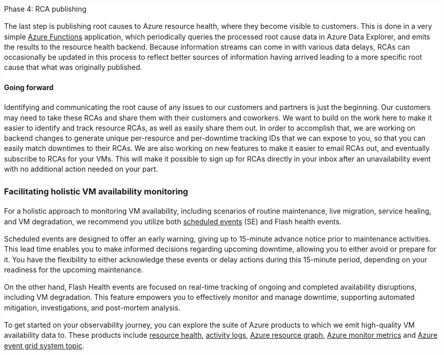 Phase 4: RCA publishing

The last step is publishing root causes to Azure resource health, where they become visible to customers. This is done in a very simple [Azure Functions](https://azure.microsoft.com/en-us/services/functions/) application, which periodically queries the processed root cause data in Azure Data Explorer, and emits the results to the resource health backend. Because information streams can come in with various data delays, RCAs can occasionally be updated in this process to reflect better sources of information having arrived leading to a more specific root cause that what was originally published.

#### Going forward

Identifying and communicating the root cause of any issues to our customers and partners is just the beginning. Our customers may need to take these RCAs and share them with their customers and coworkers. We want to build on the work here to make it easier to identify and track resource RCAs, as well as easily share them out. In order to accomplish that, we are working on backend changes to generate unique per-resource and per-downtime tracking IDs that we can expose to you, so that you can easily match downtimes to their RCAs. We are also working on new features to make it easier to email RCAs out, and eventually subscribe to RCAs for your VMs. This will make it possible to sign up for RCAs directly in your inbox after an unavailability event with no additional action needed on your part.

### Facilitating holistic VM availability monitoring

For a holistic approach to monitoring VM availability, including scenarios of routine maintenance, live migration, service healing, and VM degradation, we recommend you utilize both [scheduled events](https://learn.microsoft.com/en-us/azure/virtual-machines/windows/scheduled-event-service) (SE) and Flash health events.

Scheduled events are designed to offer an early warning, giving up to 15-minute advance notice prior to maintenance activities. This lead time enables you to make informed decisions regarding upcoming downtime, allowing you to either avoid or prepare for it. You have the flexibility to either acknowledge these events or delay actions during this 15-minute period, depending on your readiness for the upcoming maintenance.

On the other hand, Flash Health events are focused on real-time tracking of ongoing and completed availability disruptions, including VM degradation. This feature empowers you to effectively monitor and manage downtime, supporting automated mitigation, investigations, and post-mortem analysis.

To get started on your observability journey, you can explore the suite of Azure products to which we emit high-quality VM availability data to. These products include [resource health](https://learn.microsoft.com/en-us/azure/service-health/resource-health-overview), [activity logs](https://learn.microsoft.com/en-us/azure/azure-monitor/essentials/activity-log?tabs=powershell), [Azure resource graph](https://learn.microsoft.com/en-us/azure/governance/resource-graph/samples/samples-by-table?tabs=azure-cli#healthresources), [Azure monitor metrics](https://learn.microsoft.com/en-us/azure/virtual-machines/monitor-vm-reference) and [Azure event grid system topic](https://learn.microsoft.com/en-us/azure/event-grid/event-schema-health-resources?tabs=event-grid-event-schema).

